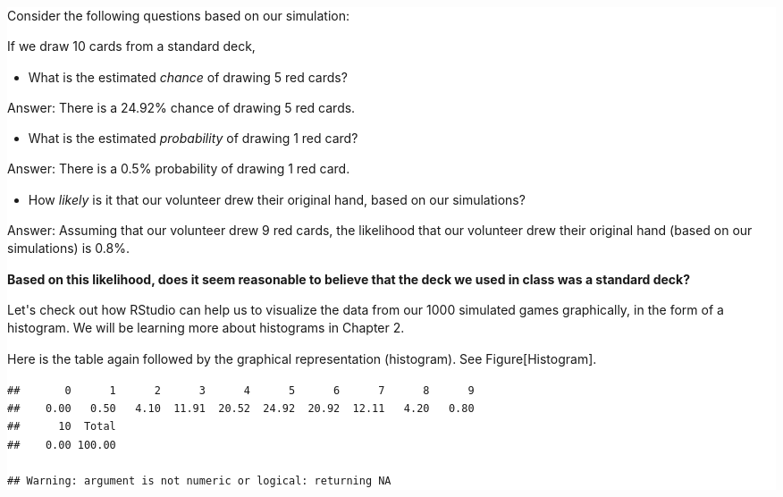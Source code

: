  
Consider the following questions based on our simulation:
 
If we draw 10 cards from a standard deck,
 
*  What is the estimated *chance* of drawing 5 red cards?
 
Answer:  There is a 24.92% chance of drawing 5 red cards.
 
 
*  What is the estimated *probability* of drawing 1 red card?
 
Answer:  There is a 0.5% probability of drawing 1 red card.
 
 
*  How *likely* is it that our volunteer drew their original hand, based on our simulations?   
 
Answer:  Assuming that our volunteer drew 9 red cards, the likelihood that our volunteer drew their original hand (based on our simulations) is 0.8%.
 
 
**Based on this likelihood, does it seem reasonable to believe that the deck we used in class was a standard deck?**
 
Let's check out how RStudio can help us to visualize the data from our 1000 simulated games graphically, in the form of a histogram.  We will be learning more about histograms in Chapter 2.  
 
Here is the table again followed by the graphical representation (histogram).  See Figure[Histogram].
 

    ##       0      1      2      3      4      5      6      7      8      9
    ##    0.00   0.50   4.10  11.91  20.52  24.92  20.92  12.11   4.20   0.80
    ##      10  Total
    ##    0.00 100.00

    ## Warning: argument is not numeric or logical: returning NA
